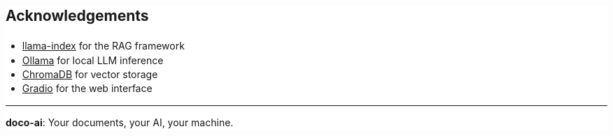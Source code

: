 ## Acknowledgements

- [llama-index](https://github.com/run-llama/llama_index) for the RAG framework
- [Ollama](https://ollama.com) for local LLM inference
- [ChromaDB](https://www.trychroma.com/) for vector storage
- [Gradio](https://gradio.app) for the web interface

---

**doco-ai**: Your documents, your AI, your machine.
